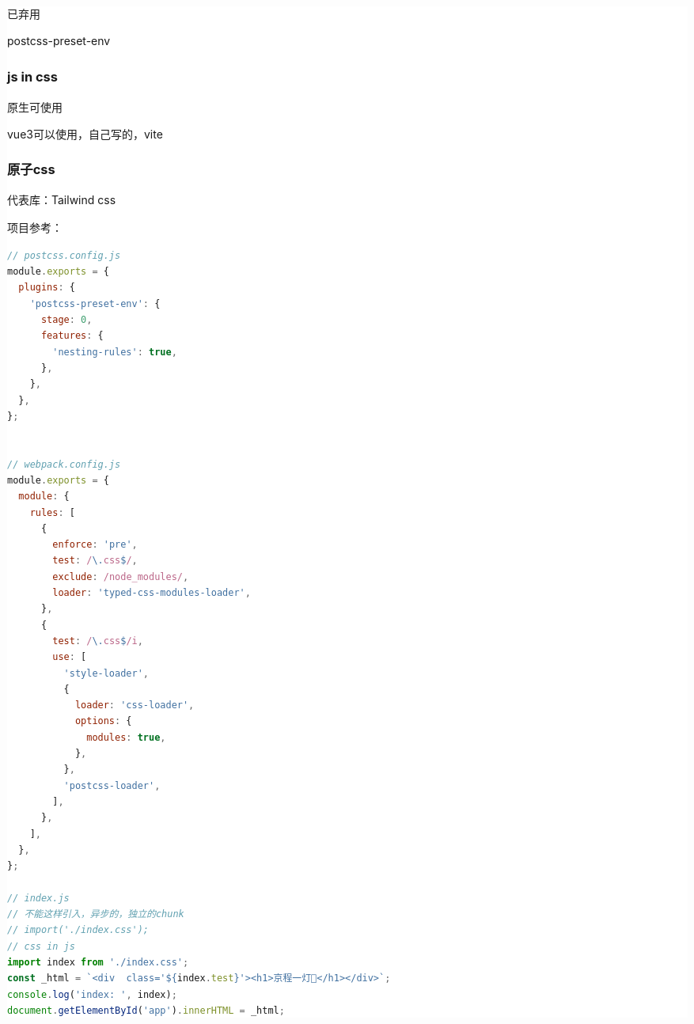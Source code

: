 已弃用

postcss-preset-env

### js in css

原生可使用

vue3可以使用，自己写的，vite

### 原子css

代表库：Tailwind css

项目参考：

```js
// postcss.config.js
module.exports = {
  plugins: {
    'postcss-preset-env': {
      stage: 0,
      features: {
        'nesting-rules': true,
      },
    },
  },
};


// webpack.config.js
module.exports = {
  module: {
    rules: [
      {
        enforce: 'pre',
        test: /\.css$/,
        exclude: /node_modules/,
        loader: 'typed-css-modules-loader',
      },
      {
        test: /\.css$/i,
        use: [
          'style-loader',
          {
            loader: 'css-loader',
            options: {
              modules: true,
            },
          },
          'postcss-loader',
        ],
      },
    ],
  },
};

// index.js
// 不能这样引入，异步的，独立的chunk
// import('./index.css');
// css in js
import index from './index.css';
const _html = `<div  class='${index.test}'><h1>京程一灯🏮</h1></div>`;
console.log('index: ', index);
document.getElementById('app').innerHTML = _html;

```